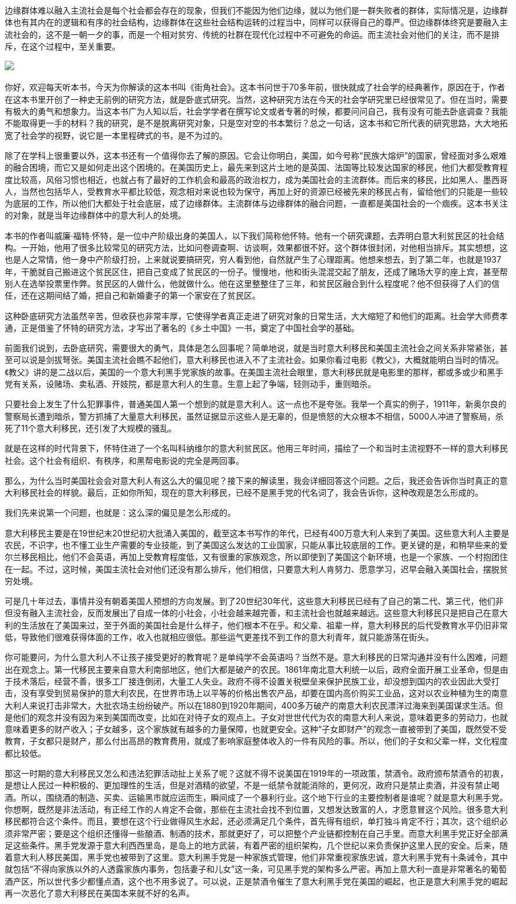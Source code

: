 边缘群体难以融入主流社会是每个社会都会存在的现象，但我们不能因为他们边缘，就以为他们是一群失败者的群体，实际情况是，边缘群体也有其内在的逻辑和有序的社会结构，边缘群体在这些社会结构运转的过程当中，同样可以获得自己的尊严。但边缘群体终究是要融入主流社会的，这不是一朝一夕的事，而是一个相对贫穷、传统的社群在现代化过程中不可避免的命运。而主流社会对他们的关注，而不是排斥，在这个过程中，至关重要。

![](https://piccdn3.umiwi.com/img/201911/22/201911221600368155571332.jpg)

你好，欢迎每天听本书，今天为你解读的这本书叫《街角社会》。这本书问世于70多年前，很快就成了社会学的经典著作，原因在于，作者在这本书里开创了一种史无前例的研究方法，就是卧底式研究。当然，这种研究方法在今天的社会学研究里已经很常见了。但在当时，需要有极大的勇气和想象力。当这本书广为人知以后，社会学学者在撰写论文或者专著的时候，都要问问自己，我有没有可能去卧底调查？我能不能取得更一手的材料？我的研究，是不是脱离研究对象，只是空对空的书本繁衍？总之一句话，这本书和它所代表的研究思路，大大地拓宽了社会学的视野，说它是一本里程碑式的书，是不为过的。

除了在学科上很重要以外，这本书还有一个值得你去了解的原因。它会让你明白，美国，如今号称“民族大熔炉”的国家，曾经面对多么艰难的融合困境，而它又是如何走出这个困境的。在美国历史上，最先来到这片土地的是英国、法国等比较发达国家的移民，他们大都受教育程度比较高，风俗习惯也相近，也就占有了最好的工作机会和最高的政治权力，成为美国社会的主流群体。而后来的移民，比如黑人、墨西哥人，当然也包括华人，受教育水平都比较低，观念相对来说也较为保守，再加上好的资源已经被先来的移民占有，留给他们的只能是一些较为底层的工作，所以他们大都处于社会底层，成了边缘群体。主流群体与边缘群体的融合问题，一直都是美国社会的一个痼疾。这本书关注的对象，就是当年边缘群体中的意大利人的处境。

本书的作者叫威廉·福特·怀特，是一位中产阶级出身的美国人，以下我们简称他怀特。他有一个研究课题，去弄明白意大利贫民区的社会结构。一开始，他用了很多比较常见的研究方法，比如问卷调查啊、访谈啊，效果都很不好。这个群体很封闭，对他相当排斥。其实想想，这也是人之常情，他一身中产阶级打扮，上来就说要搞研究，穷人看到他，自然就产生了心理距离。他想来想去，到了第二年，也就是1937年，干脆就自己搬进这个贫民区住，把自己变成了贫民区的一份子。慢慢地，他和街头混混交起了朋友，还成了赌场大亨的座上宾，甚至帮别人在选举投票里作弊。贫民区的人做什么，他就做什么。他在这里整整住了三年，和贫民区融合到什么程度呢？他不但获得了人们的信任，还在这期间结了婚，把自己和新婚妻子的第一个家安在了贫民区。

这种卧底研究方法虽然辛苦，但收获也非常丰厚，它使得学者真正走进了研究对象的日常生活，大大缩短了和他们的距离。社会学大师费孝通，正是借鉴了怀特的研究方法，才写出了著名的《乡土中国》一书，奠定了中国社会学的基础。

前面我们说到，去卧底研究，需要很大的勇气，具体是怎么回事呢？简单地说，就是当时意大利移民和美国主流社会之间关系非常紧张，甚至可以说是剑拔弩张。美国主流社会瞧不起他们，意大利移民也进入不了主流社会。如果你看过电影《教父》，大概就能明白当时的情况。《教父》讲的是二战以后，美国的一个意大利黑手党家族的故事。在美国主流社会眼里，意大利移民就是电影里的那样，都或多或少和黑手党有关系，设赌场、卖私酒、开妓院，都是意大利人的生意。生意上起了争端，轻则动手，重则暗杀。

只要社会上发生了什么犯罪事件，普通美国人第一个想到的就是意大利人。这一点也不是夸张。我举一个真实的例子，1911年，新奥尔良的警察局长遭到暗杀，警方抓捕了大量意大利移民，虽然证据显示这些人是无辜的，但是愤怒的大众根本不相信，5000人冲进了警察局，杀死了11个意大利移民，还引发了大规模的骚乱。

就是在这样的时代背景下，怀特住进了一个名叫科纳维尔的意大利贫民区。他用三年时间，描绘了一个和当时主流视野不一样的意大利移民社会。这个社会有组织、有秩序，和黑帮电影说的完全是两回事。

那么，为什么当时美国社会会对意大利人有这么大的偏见呢？接下来的解读里，我会详细回答这个问题。之后，我还会告诉你当时真正的意大利移民社会的样貌。最后，正如你所知，现在的意大利移民，已经不是黑手党的代名词了，我会告诉你，这种改观是怎么形成的。

我们先来说第一个问题，也就是：这么深的偏见是怎么形成的。

意大利移民主要是在19世纪末20世纪初大批涌入美国的，截至这本书写作的年代，已经有400万意大利人来到了美国。这些意大利人主要是农民，不识字，也不懂工业生产需要的专业技能，到了美国这么发达的工业国家，只能从事比较底层的工作。更关键的是，和稍早些来的爱尔兰移民相比，他们不会英语，再加上受教育程度低，又有很重的家族观念，所以即使到了美国这个新环境，也是一个家族、一个村抱团住在一起。不过，这时候，美国主流社会对他们还没有那么排斥，他们相信，只要意大利人肯努力、愿意学习，迟早会融入美国社会，摆脱贫穷处境。

可是几十年过去，事情并没有朝着美国人预想的方向发展。到了20世纪30年代，这些意大利移民已经有了自己的第二代、第三代，他们非但没有融入主流社会，反而发展出了自成一体的小社会，小社会越来越完善，和主流社会也就越来越远。这些意大利移民只是把自己在意大利的生活放在了美国来过，至于外面的美国社会是什么样子，他们根本不在乎。和父辈、祖辈一样，意大利移民的后代受教育水平仍旧非常低，导致他们很难获得体面的工作，收入也就相应很低。那些运气更差找不到工作的意大利青年，就只能游荡在街头。

你可能要问，为什么意大利人不让孩子接受更好的教育呢？是单纯学不会英语吗？当然不是。意大利移民的日常沟通并没有什么困难，问题出在观念上。第一代移民主要来自意大利南部地区，他们大都是破产的农民。1861年南北意大利统一以后，政府全面开展工业革命，但是由于技术落后，经营不善，很多工厂接连倒闭，大量工人失业。政府不得不设置关税壁垒来保护民族工业，却没想到国内的农业因此大受打击，没有享受到贸易保护的意大利农民，在世界市场上以平等的价格出售农产品，却要在国内高价购买工业品，这对以农业种植为生的南意大利人来说打击非常大，大批农场主纷纷破产。所以在1880到1920年期间，400多万破产的南意大利农民漂洋过海来到美国谋求生活。但是他们的观念并没有因为来到美国而改变，比如在对待子女的观点上。子女对世世代代为农的南意大利人来说，意味着更多的劳动力，也就意味着更多的财产收入；子女越多，这个家族就有越多的力量保障，也就更安全。这种“子女即财产”的观念一直被带到了美国，既然受不受教育，子女都只是财产，那么付出高昂的教育费用，就成了影响家庭整体收入的一件有风险的事。所以，他们的子女和父辈一样，文化程度都比较低。

那这一时期的意大利移民又怎么和违法犯罪活动扯上关系了呢？这就不得不说美国在1919年的一项政策，禁酒令。政府颁布禁酒令的初衷，是想让人民过一种积极的、更加理性的生活，但是对酒精的欲望，不是一纸禁令就能消除的，更何况，政府只是禁止卖酒，并没有禁止喝酒。所以，围绕酒的制造、买卖、运输黑市就应运而生，瞬间成了一个暴利行业。这个地下行业的主要控制者是谁呢？就是意大利黑手党。你想啊，既然是非法活动，有正经工作的人肯定不会做，那些在主流社会找不到位置，又想发达致富的人，才愿意冒这个风险。很多意大利移民都符合这个条件。而且，要想在这个行业做得风生水起，还必须满足几个条件，首先得有组织，单打独斗肯定不行；其次，这个组织必须非常严密；要是这个组织还懂得一些酿酒、制酒的技术，那就更好了，可以把整个产业链都控制在自己手里。而意大利黑手党正好全部满足这些条件。黑手党发源于意大利西西里岛，是岛上的地方武装，有着严密的组织架构，几个世纪以来负责保护这里人民的安全。后来，随着意大利人移民美国，黑手党也被带到了这里。意大利黑手党是一种家族式管理，他们非常重视家族忠诚，意大利黑手党有十条诫令，其中就包括“不得向家族以外的人透露家族内事务，包括妻子和儿女”这一条，可见黑手党的架构多么严密。再加上意大利一直是非常著名的葡萄酒产区，所以世代多少都懂点酒，这个也不用多说了。可以说，正是禁酒令催生了意大利黑手党在美国的崛起，也正是意大利黑手党的崛起再一次恶化了意大利移民在美国本来就不好的名声。
